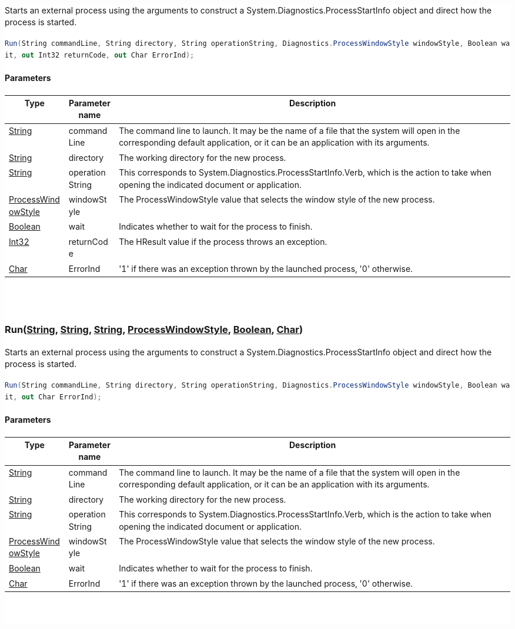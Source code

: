 Starts an external process using the arguments to construct a System.Diagnostics.ProcessStartInfo object and direct how the process is started.

```cs
Run(String commandLine, String directory, String operationString, Diagnostics.ProcessWindowStyle windowStyle, Boolean wait, out Int32 returnCode, out Char ErrorInd);
```

#### Parameters

| Type | Parameter name | Description
| --- | --- | ---
| [String](https://docs.microsoft.com/en-us/dotnet/api/system.string) | commandLine | The command line to launch. It may be the name of a file that the system will open in the corresponding default application, or it can be an application with its arguments. 
| [String](https://docs.microsoft.com/en-us/dotnet/api/system.string) | directory | The working directory for the new process. 
| [String](https://docs.microsoft.com/en-us/dotnet/api/system.string) | operationString | This corresponds to System.Diagnostics.ProcessStartInfo.Verb, which is the action to take when opening the indicated document or application. 
| [ProcessWindowStyle](https://learn.microsoft.com/en-us/dotnet/api/system.diagnostics.processwindowstyle?view=net-8.0) | windowStyle | The ProcessWindowStyle value that selects the window style of the new process. 
| [Boolean](https://docs.microsoft.com/en-us/dotnet/api/system.boolean) | wait | Indicates whether to wait for the process to finish. 
| [Int32](https://docs.microsoft.com/en-us/dotnet/api/system.int32) | returnCode | The HResult value if the process throws an exception. 
| [Char](https://docs.microsoft.com/en-us/dotnet/api/system.char) | ErrorInd | '1' if there was an exception thrown by the launched process, '0' otherwise. 


<br>
<br>

### Run([String](https://docs.microsoft.com/en-us/dotnet/api/system.string), [String](https://docs.microsoft.com/en-us/dotnet/api/system.string), [String](https://docs.microsoft.com/en-us/dotnet/api/system.string), [ProcessWindowStyle](https://learn.microsoft.com/en-us/dotnet/api/system.diagnostics.processwindowstyle?view=net-8.0), [Boolean](https://docs.microsoft.com/en-us/dotnet/api/system.boolean), [Char](https://docs.microsoft.com/en-us/dotnet/api/system.char))

Starts an external process using the arguments to construct a System.Diagnostics.ProcessStartInfo object and direct how the process is started.

```cs
Run(String commandLine, String directory, String operationString, Diagnostics.ProcessWindowStyle windowStyle, Boolean wait, out Char ErrorInd);
```

#### Parameters

| Type | Parameter name | Description
| --- | --- | ---
| [String](https://docs.microsoft.com/en-us/dotnet/api/system.string) | commandLine | The command line to launch. It may be the name of a file that the system will open in the corresponding default application, or it can be an application with its arguments. 
| [String](https://docs.microsoft.com/en-us/dotnet/api/system.string) | directory | The working directory for the new process. 
| [String](https://docs.microsoft.com/en-us/dotnet/api/system.string) | operationString | This corresponds to System.Diagnostics.ProcessStartInfo.Verb, which is the action to take when opening the indicated document or application. 
| [ProcessWindowStyle](https://learn.microsoft.com/en-us/dotnet/api/system.diagnostics.processwindowstyle?view=net-8.0) | windowStyle | The ProcessWindowStyle value that selects the window style of the new process. 
| [Boolean](https://docs.microsoft.com/en-us/dotnet/api/system.boolean) | wait | Indicates whether to wait for the process to finish. 
| [Char](https://docs.microsoft.com/en-us/dotnet/api/system.char) | ErrorInd | '1' if there was an exception thrown by the launched process, '0' otherwise. 


<br>
<br>

